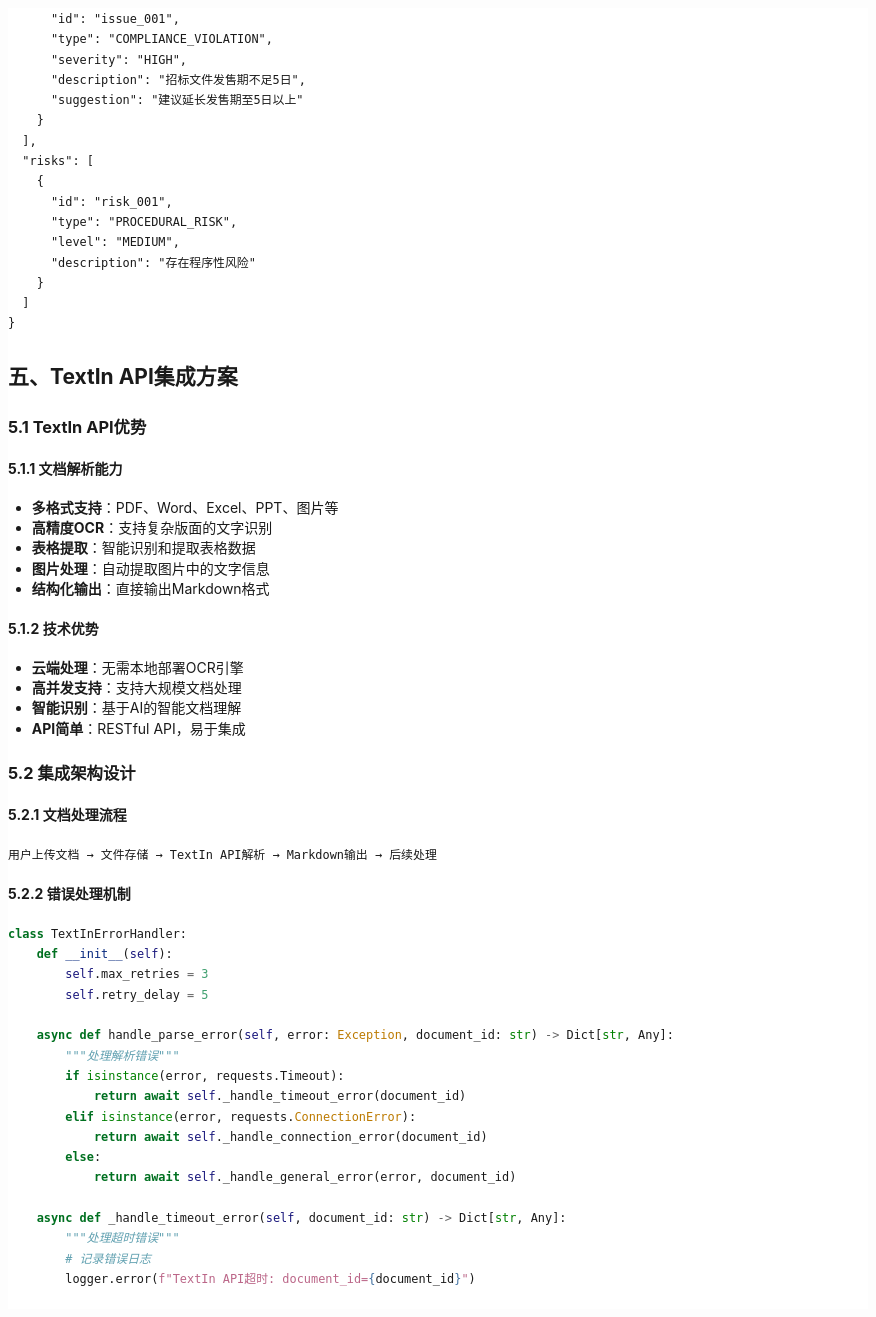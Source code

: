 ```http
      "id": "issue_001",
      "type": "COMPLIANCE_VIOLATION",
      "severity": "HIGH",
      "description": "招标文件发售期不足5日",
      "suggestion": "建议延长发售期至5日以上"
    }
  ],
  "risks": [
    {
      "id": "risk_001",
      "type": "PROCEDURAL_RISK",
      "level": "MEDIUM",
      "description": "存在程序性风险"
    }
  ]
}
```

## 五、TextIn API集成方案

### 5.1 TextIn API优势

#### 5.1.1 文档解析能力
- **多格式支持**：PDF、Word、Excel、PPT、图片等
- **高精度OCR**：支持复杂版面的文字识别
- **表格提取**：智能识别和提取表格数据
- **图片处理**：自动提取图片中的文字信息
- **结构化输出**：直接输出Markdown格式

#### 5.1.2 技术优势
- **云端处理**：无需本地部署OCR引擎
- **高并发支持**：支持大规模文档处理
- **智能识别**：基于AI的智能文档理解
- **API简单**：RESTful API，易于集成

### 5.2 集成架构设计

#### 5.2.1 文档处理流程
```
用户上传文档 → 文件存储 → TextIn API解析 → Markdown输出 → 后续处理
```

#### 5.2.2 错误处理机制
```python
class TextInErrorHandler:
    def __init__(self):
        self.max_retries = 3
        self.retry_delay = 5
    
    async def handle_parse_error(self, error: Exception, document_id: str) -> Dict[str, Any]:
        """处理解析错误"""
        if isinstance(error, requests.Timeout):
            return await self._handle_timeout_error(document_id)
        elif isinstance(error, requests.ConnectionError):
            return await self._handle_connection_error(document_id)
        else:
            return await self._handle_general_error(error, document_id)
    
    async def _handle_timeout_error(self, document_id: str) -> Dict[str, Any]:
        """处理超时错误"""
        # 记录错误日志
        logger.error(f"TextIn API超时: document_id={document_id}")
        
```